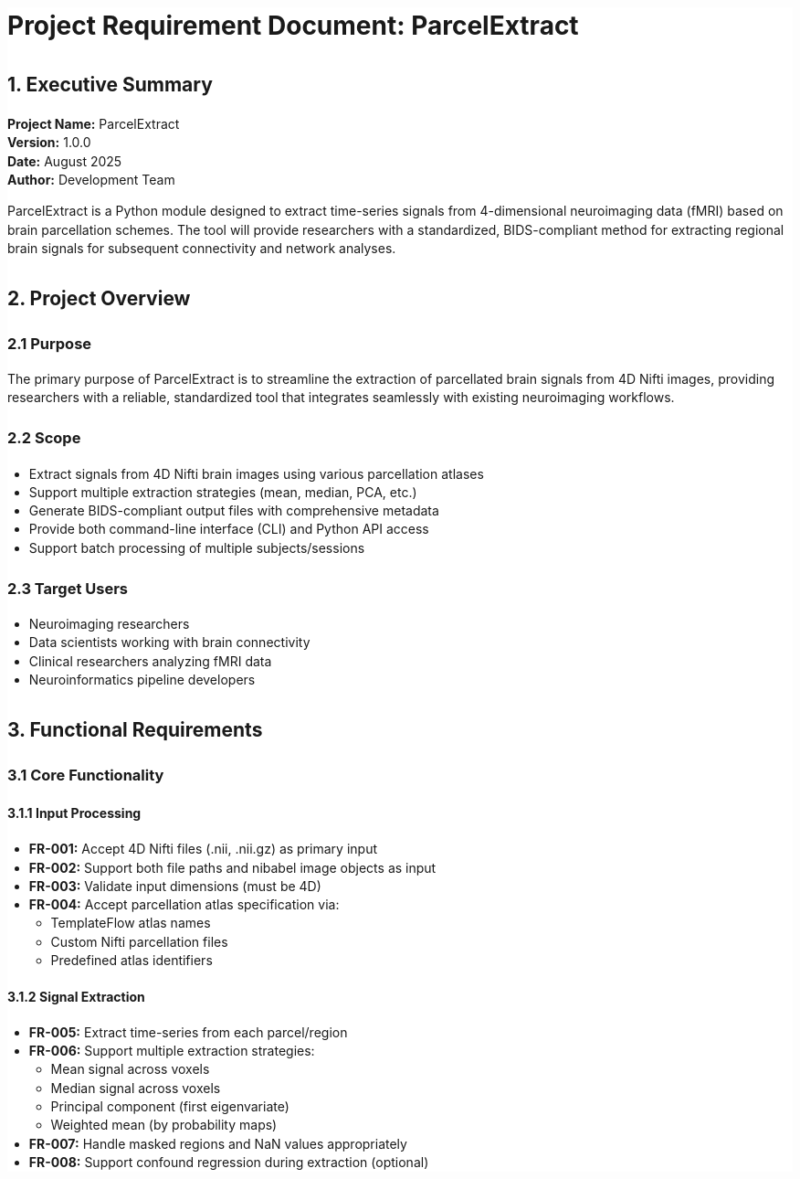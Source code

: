 # Project Requirement Document: ParcelExtract

## 1. Executive Summary

**Project Name:** ParcelExtract  
**Version:** 1.0.0  
**Date:** August 2025  
**Author:** Development Team  

ParcelExtract is a Python module designed to extract time-series signals from 4-dimensional neuroimaging data (fMRI) based on brain parcellation schemes. The tool will provide researchers with a standardized, BIDS-compliant method for extracting regional brain signals for subsequent connectivity and network analyses.

## 2. Project Overview

### 2.1 Purpose
The primary purpose of ParcelExtract is to streamline the extraction of parcellated brain signals from 4D Nifti images, providing researchers with a reliable, standardized tool that integrates seamlessly with existing neuroimaging workflows.

### 2.2 Scope
- Extract signals from 4D Nifti brain images using various parcellation atlases
- Support multiple extraction strategies (mean, median, PCA, etc.)
- Generate BIDS-compliant output files with comprehensive metadata
- Provide both command-line interface (CLI) and Python API access
- Support batch processing of multiple subjects/sessions

### 2.3 Target Users
- Neuroimaging researchers
- Data scientists working with brain connectivity
- Clinical researchers analyzing fMRI data
- Neuroinformatics pipeline developers

## 3. Functional Requirements

### 3.1 Core Functionality

#### 3.1.1 Input Processing
- **FR-001:** Accept 4D Nifti files (.nii, .nii.gz) as primary input
- **FR-002:** Support both file paths and nibabel image objects as input
- **FR-003:** Validate input dimensions (must be 4D)
- **FR-004:** Accept parcellation atlas specification via:
  - TemplateFlow atlas names
  - Custom Nifti parcellation files
  - Predefined atlas identifiers

#### 3.1.2 Signal Extraction
- **FR-005:** Extract time-series from each parcel/region
- **FR-006:** Support multiple extraction strategies:
  - Mean signal across voxels
  - Median signal across voxels
  - Principal component (first eigenvariate)
  - Weighted mean (by probability maps)
- **FR-007:** Handle masked regions and NaN values appropriately
- **FR-008:** Support confound regression during extraction (optional)

